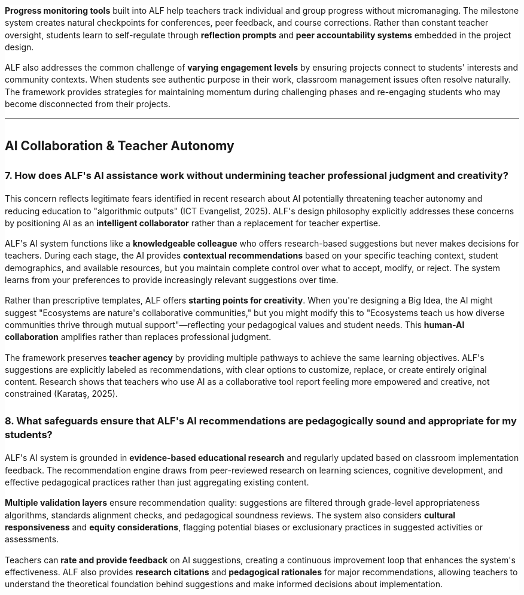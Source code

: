 **Progress monitoring tools** built into ALF help teachers track individual and group progress without micromanaging. The milestone system creates natural checkpoints for conferences, peer feedback, and course corrections. Rather than constant teacher oversight, students learn to self-regulate through **reflection prompts** and **peer accountability systems** embedded in the project design.

ALF also addresses the common challenge of **varying engagement levels** by ensuring projects connect to students' interests and community contexts. When students see authentic purpose in their work, classroom management issues often resolve naturally. The framework provides strategies for maintaining momentum during challenging phases and re-engaging students who may become disconnected from their projects.

---

## AI Collaboration & Teacher Autonomy

### 7. How does ALF's AI assistance work without undermining teacher professional judgment and creativity?

This concern reflects legitimate fears identified in recent research about AI potentially threatening teacher autonomy and reducing education to "algorithmic outputs" (ICT Evangelist, 2025). ALF's design philosophy explicitly addresses these concerns by positioning AI as an **intelligent collaborator** rather than a replacement for teacher expertise.

ALF's AI system functions like a **knowledgeable colleague** who offers research-based suggestions but never makes decisions for teachers. During each stage, the AI provides **contextual recommendations** based on your specific teaching context, student demographics, and available resources, but you maintain complete control over what to accept, modify, or reject. The system learns from your preferences to provide increasingly relevant suggestions over time.

Rather than prescriptive templates, ALF offers **starting points for creativity**. When you're designing a Big Idea, the AI might suggest "Ecosystems are nature's collaborative communities," but you might modify this to "Ecosystems teach us how diverse communities thrive through mutual support"—reflecting your pedagogical values and student needs. This **human-AI collaboration** amplifies rather than replaces professional judgment.

The framework preserves **teacher agency** by providing multiple pathways to achieve the same learning objectives. ALF's suggestions are explicitly labeled as recommendations, with clear options to customize, replace, or create entirely original content. Research shows that teachers who use AI as a collaborative tool report feeling more empowered and creative, not constrained (Karataş, 2025).

### 8. What safeguards ensure that ALF's AI recommendations are pedagogically sound and appropriate for my students?

ALF's AI system is grounded in **evidence-based educational research** and regularly updated based on classroom implementation feedback. The recommendation engine draws from peer-reviewed research on learning sciences, cognitive development, and effective pedagogical practices rather than just aggregating existing content.

**Multiple validation layers** ensure recommendation quality: suggestions are filtered through grade-level appropriateness algorithms, standards alignment checks, and pedagogical soundness reviews. The system also considers **cultural responsiveness** and **equity considerations**, flagging potential biases or exclusionary practices in suggested activities or assessments.

Teachers can **rate and provide feedback** on AI suggestions, creating a continuous improvement loop that enhances the system's effectiveness. ALF also provides **research citations** and **pedagogical rationales** for major recommendations, allowing teachers to understand the theoretical foundation behind suggestions and make informed decisions about implementation.
